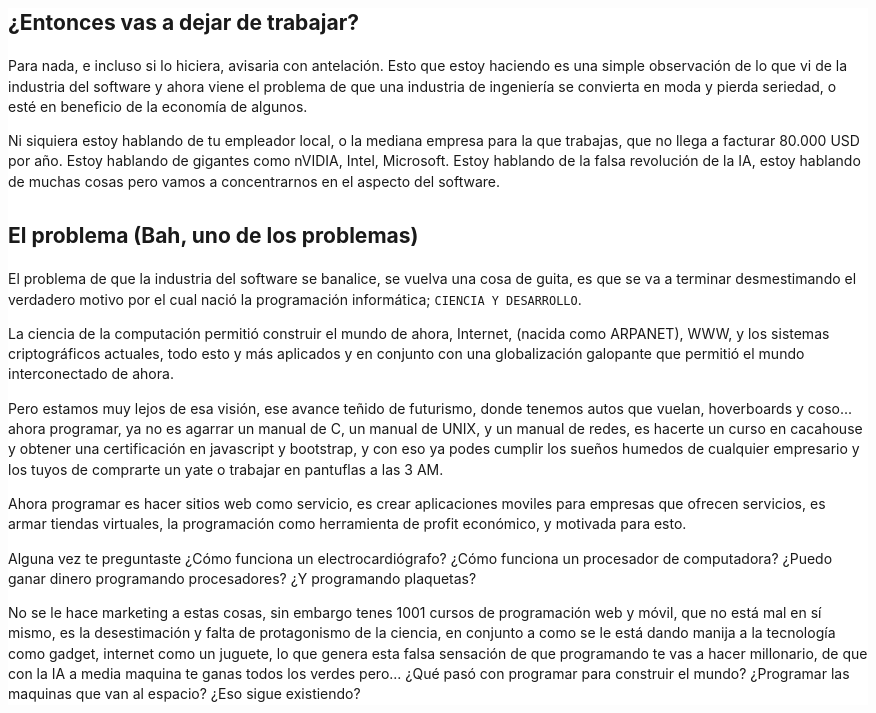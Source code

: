 ## ¿Entonces vas a dejar de trabajar?
Para nada, e incluso si lo hiciera, avisaria con antelación. Esto que estoy haciendo es una simple observación
de lo que vi de la industria del software y ahora viene el problema de que una industria de ingeniería se convierta
en moda y pierda seriedad, o esté en beneficio de la economía de algunos.

Ni siquiera estoy hablando de tu empleador local, o la mediana empresa para la que trabajas, que no llega a
facturar 80.000 USD por año. Estoy hablando de gigantes como nVIDIA, Intel, Microsoft. Estoy hablando de la
falsa revolución de la IA, estoy hablando de muchas cosas pero vamos a concentrarnos en el aspecto del software.


## El problema (Bah, uno de los problemas)
El problema de que la industria del software se banalice, se vuelva una cosa de guita, es que se va a terminar
desmestimando el verdadero motivo por el cual nació la programación informática; `CIENCIA Y DESARROLLO`.

La ciencia de la computación permitió construir el mundo de ahora, Internet, (nacida como ARPANET), WWW,
y los sistemas criptográficos actuales, todo esto y más aplicados y en conjunto con una globalización galopante que
permitió el mundo interconectado de ahora.

Pero estamos muy lejos de esa visión, ese avance teñido de futurismo, donde tenemos autos que vuelan,
hoverboards y coso... ahora programar, ya no es agarrar un manual de C, un manual de UNIX, y un manual de redes,
es hacerte un curso en cacahouse y obtener una certificación en javascript y bootstrap, y con eso ya podes cumplir
los sueños humedos de cualquier empresario y los tuyos de comprarte un yate o trabajar en pantuflas a las 3 AM.

Ahora programar es hacer sitios web como servicio, es crear aplicaciones moviles para empresas que ofrecen
servicios, es armar tiendas virtuales, la programación como herramienta de profit económico, y motivada para esto.

Alguna vez te preguntaste ¿Cómo funciona un electrocardiógrafo? ¿Cómo funciona un procesador de computadora?
¿Puedo ganar dinero programando procesadores? ¿Y programando plaquetas?

No se le hace marketing a estas cosas, sin embargo tenes 1001 cursos de programación web y móvil, que no está
mal en sí mismo, es la desestimación y falta de protagonismo de la ciencia, en conjunto a como se le está dando
manija a la tecnología como gadget, internet como un juguete, lo que genera esta falsa sensación
de que programando te vas a hacer millonario, de que con la IA a media maquina te ganas todos los verdes pero...
¿Qué pasó con programar para construir el mundo? ¿Programar las maquinas que van al espacio? ¿Eso sigue existiendo?
